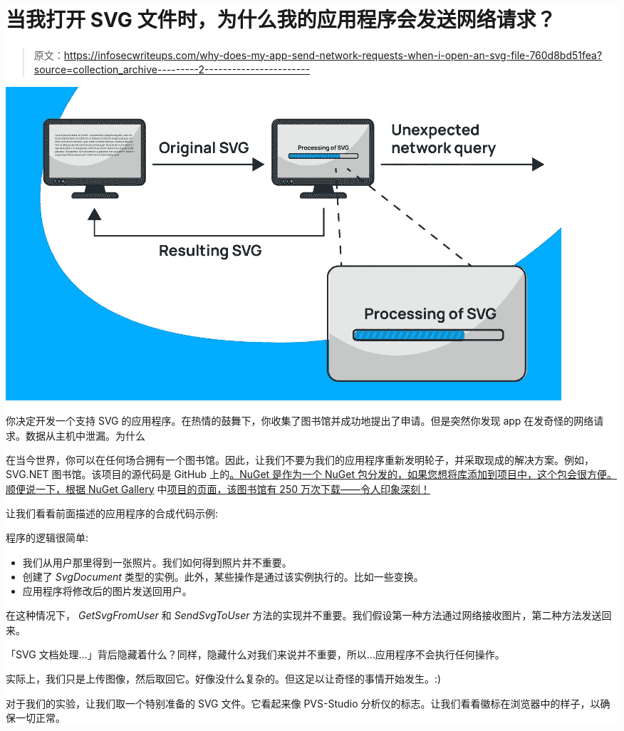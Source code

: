 # 当我打开 SVG 文件时，为什么我的应用程序会发送网络请求？

> 原文：<https://infosecwriteups.com/why-does-my-app-send-network-requests-when-i-open-an-svg-file-760d8bd51fea?source=collection_archive---------2----------------------->

![](img/1405e225e6c607286d6a5bff9fb5bd39.png)

你决定开发一个支持 SVG 的应用程序。在热情的鼓舞下，你收集了图书馆并成功地提出了申请。但是突然你发现 app 在发奇怪的网络请求。数据从主机中泄漏。为什么

在当今世界，你可以在任何场合拥有一个图书馆。因此，让我们不要为我们的应用程序重新发明轮子，并采取现成的解决方案。例如，SVG.NET 图书馆。该项目的源代码是 GitHub 上的[。NuGet 是作为一个 NuGet 包分发的，如果您想将库添加到项目中，这个包会很方便。顺便说一下，根据 NuGet Gallery](https://github.com/svg-net/SVG) 中[项目的页面，该图书馆有 250 万次下载——令人印象深刻！](https://www.nuget.org/packages/svg)

让我们看看前面描述的应用程序的合成代码示例:

程序的逻辑很简单:

*   我们从用户那里得到一张照片。我们如何得到照片并不重要。
*   创建了 *SvgDocument* 类型的实例。此外，某些操作是通过该实例执行的。比如一些变换。
*   应用程序将修改后的图片发送回用户。

在这种情况下， *GetSvgFromUser* 和 *SendSvgToUser* 方法的实现并不重要。我们假设第一种方法通过网络接收图片，第二种方法发送回来。

「SVG 文档处理…」背后隐藏着什么？同样，隐藏什么对我们来说并不重要，所以…应用程序不会执行任何操作。

实际上，我们只是上传图像，然后取回它。好像没什么复杂的。但这足以让奇怪的事情开始发生。:)

对于我们的实验，让我们取一个特别准备的 SVG 文件。它看起来像 PVS-Studio 分析仪的标志。让我们看看徽标在浏览器中的样子，以确保一切正常。
